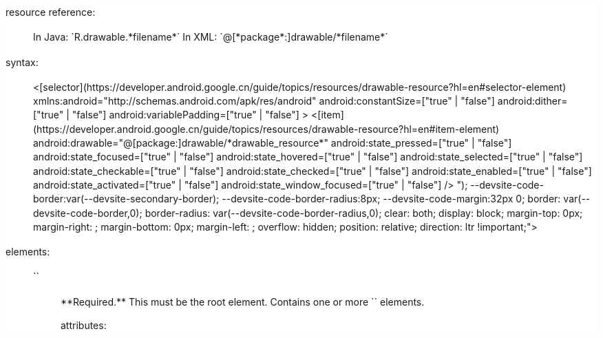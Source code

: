 <dt style="box-sizing: inherit; font: 700 16px/24px var(--devsite-primary-font-family); margin: 16px 0px;">resource reference:</dt>

<dd style="box-sizing: inherit; margin: 16px 0px; padding: 0px 0px 0px 40px;">In Java: `R.drawable.*filename*`
In XML: `@[*package*:]drawable/*filename*`</dd>

<dt style="box-sizing: inherit; font: 700 16px/24px var(--devsite-primary-font-family); margin: 16px 0px;">syntax:</dt>

<dd style="box-sizing: inherit; margin: 16px 0px; padding: 0px 0px 0px 40px;"> <devsite-code data-copy-event-label="" style="box-sizing: inherit; --devsite-code-background:#f8f9fa; --devsite-code-color:#37474f; --devsite-var-color:#d01884; --devsite-code-buttons-toggle-dark-display:inline; --devsite-code-buttons-toggle-light-display:none; --devsite-code-comments-color:#b80672; --devsite-code-keywords-color:#1967d2; --devsite-code-numbers-color:#c5221f; --devsite-code-strings-color:#188038; --devsite-code-types-color:#9334e6; --devsite-github-link-icon:url(&quot;data:image/svg+xml;utf8,<svg xmlns=\&quot;http://www.w3.org/2000/svg\&quot; viewBox=\&quot;0 0 18 18\&quot;><pre class="lang-xml" translate="no" dir="ltr" is-upgraded="" style="box-sizing: inherit; background: var(--devsite-code-background); color: var(--devsite-code-color); font: 14px/20px var(--devsite-code-font-family); padding: 24px; direction: ltr !important; text-align: left !important; margin: 0px; overflow-x: auto; position: relative; padding-block: var(--devsite-code-padding-block,24px); padding-inline: var(--devsite-code-padding-inline,24px);"><?xml version="1.0" encoding="utf-8"?>  <[selector](https://developer.android.google.cn/guide/topics/resources/drawable-resource?hl=en#selector-element)  xmlns:android="http://schemas.android.com/apk/res/android"  android:constantSize=["true" | "false"] android:dither=["true" | "false"] android:variablePadding=["true" | "false"] >  <[item](https://developer.android.google.cn/guide/topics/resources/drawable-resource?hl=en#item-element)  android:drawable="@[package:]drawable/*drawable_resource*"  android:state_pressed=["true" | "false"] android:state_focused=["true" | "false"] android:state_hovered=["true" | "false"] android:state_selected=["true" | "false"] android:state_checkable=["true" | "false"] android:state_checked=["true" | "false"] android:state_enabled=["true" | "false"] android:state_activated=["true" | "false"] android:state_window_focused=["true" | "false"] />  </selector>  </pre><path d=\&quot;M9-.06A9,9,0,0,0,6.16,17.48c.44.09.59-.19.59-.43V15.38c-2.5.54-3-1.07-3-1.07a2.35,2.35,0,0,0-1-1.31c-.82-.56.06-.55.06-.55a1.89,1.89,0,0,1,1.38.93,1.92,1.92,0,0,0,2.62.75,1.91,1.91,0,0,1,.57-1.21c-2-.23-4.1-1-4.1-4.45a3.49,3.49,0,0,1,.92-2.41,3.25,3.25,0,0,1,.09-2.38S5,3.43,6.75,4.6a8.59,8.59,0,0,1,4.5,0c1.72-1.17,2.48-.92,2.48-.92a3.25,3.25,0,0,1,.09,2.38,3.49,3.49,0,0,1,.92,2.41c0,3.46-2.1,4.22-4.11,4.44a2.14,2.14,0,0,1,.62,1.67v2.47c0,.24.14.52.6.43A9,9,0,0,0,9-.06Z\&quot; fill=\&quot;%231a73e8\&quot;/></svg>&quot;); --devsite-code-border:var(--devsite-secondary-border); --devsite-code-border-radius:8px; --devsite-code-margin:32px 0; border: var(--devsite-code-border,0); border-radius: var(--devsite-code-border-radius,0); clear: both; display: block; margin-top: 0px; margin-right: ; margin-bottom: 0px; margin-left: ; overflow: hidden; position: relative; direction: ltr !important;"></devsite-code> </dd>

<dt style="box-sizing: inherit; font: 700 16px/24px var(--devsite-primary-font-family); margin: 16px 0px;">elements:</dt>

<dd style="box-sizing: inherit; margin: 16px 0px; padding: 0px 0px 0px 40px;">

<dl class="tag-list" style="box-sizing: inherit; margin: 0px; padding: 0px;">

<dt id="selector-element" style="box-sizing: inherit; font: 700 16px/24px var(--devsite-primary-font-family); margin: 16px 0px;">`<selector>`</dt>

<dd style="box-sizing: inherit; margin: 16px 0px; padding: 0px 0px 0px 40px;">**Required.** This must be the root element. Contains one or more `<item>` elements.

attributes:

